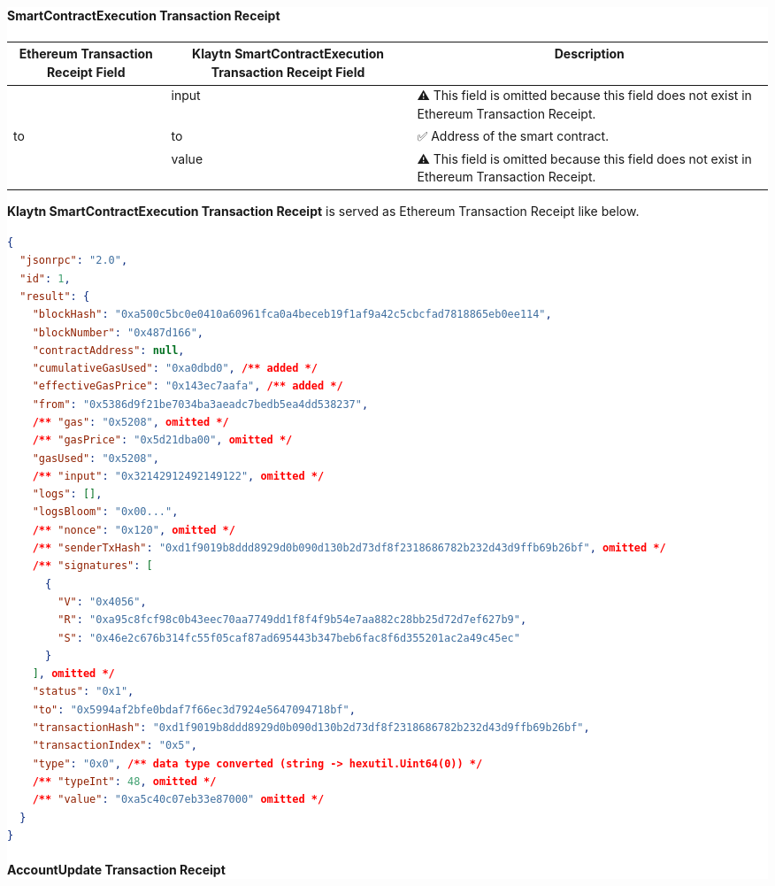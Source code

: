#### SmartContractExecution Transaction Receipt

| Ethereum Transaction Receipt Field | Klaytn SmartContractExecution Transaction Receipt Field | Description                                                                                         |
|------------------------------------|---------------------------------------------------------|-----------------------------------------------------------------------------------------------------|
|                                    | input                                                   | :warning: This field is omitted because this field does not exist in Ethereum Transaction Receipt.  |
| to                                 | to                                                      | :white_check_mark: Address of the smart contract.                                                   |
|                                    | value                                                   | :warning: This field is omitted because this field does not exist in Ethereum Transaction Receipt.  |

**Klaytn SmartContractExecution Transaction Receipt** is served as Ethereum Transaction Receipt like below.
```json
{
  "jsonrpc": "2.0",
  "id": 1,
  "result": {
    "blockHash": "0xa500c5bc0e0410a60961fca0a4beceb19f1af9a42c5cbcfad7818865eb0ee114",
    "blockNumber": "0x487d166",
    "contractAddress": null,
    "cumulativeGasUsed": "0xa0dbd0", /** added */
    "effectiveGasPrice": "0x143ec7aafa", /** added */
    "from": "0x5386d9f21be7034ba3aeadc7bedb5ea4dd538237",
    /** "gas": "0x5208", omitted */
    /** "gasPrice": "0x5d21dba00", omitted */
    "gasUsed": "0x5208",
    /** "input": "0x32142912492149122", omitted */
    "logs": [],
    "logsBloom": "0x00...",
    /** "nonce": "0x120", omitted */
    /** "senderTxHash": "0xd1f9019b8ddd8929d0b090d130b2d73df8f2318686782b232d43d9ffb69b26bf", omitted */
    /** "signatures": [
      {
        "V": "0x4056",
        "R": "0xa95c8fcf98c0b43eec70aa7749dd1f8f4f9b54e7aa882c28bb25d72d7ef627b9",
        "S": "0x46e2c676b314fc55f05caf87ad695443b347beb6fac8f6d355201ac2a49c45ec"
      }
    ], omitted */
    "status": "0x1",
    "to": "0x5994af2bfe0bdaf7f66ec3d7924e5647094718bf",
    "transactionHash": "0xd1f9019b8ddd8929d0b090d130b2d73df8f2318686782b232d43d9ffb69b26bf",
    "transactionIndex": "0x5",
    "type": "0x0", /** data type converted (string -> hexutil.Uint64(0)) */
    /** "typeInt": 48, omitted */
    /** "value": "0xa5c40c07eb33e87000" omitted */
  }
}
```

#### AccountUpdate Transaction Receipt
